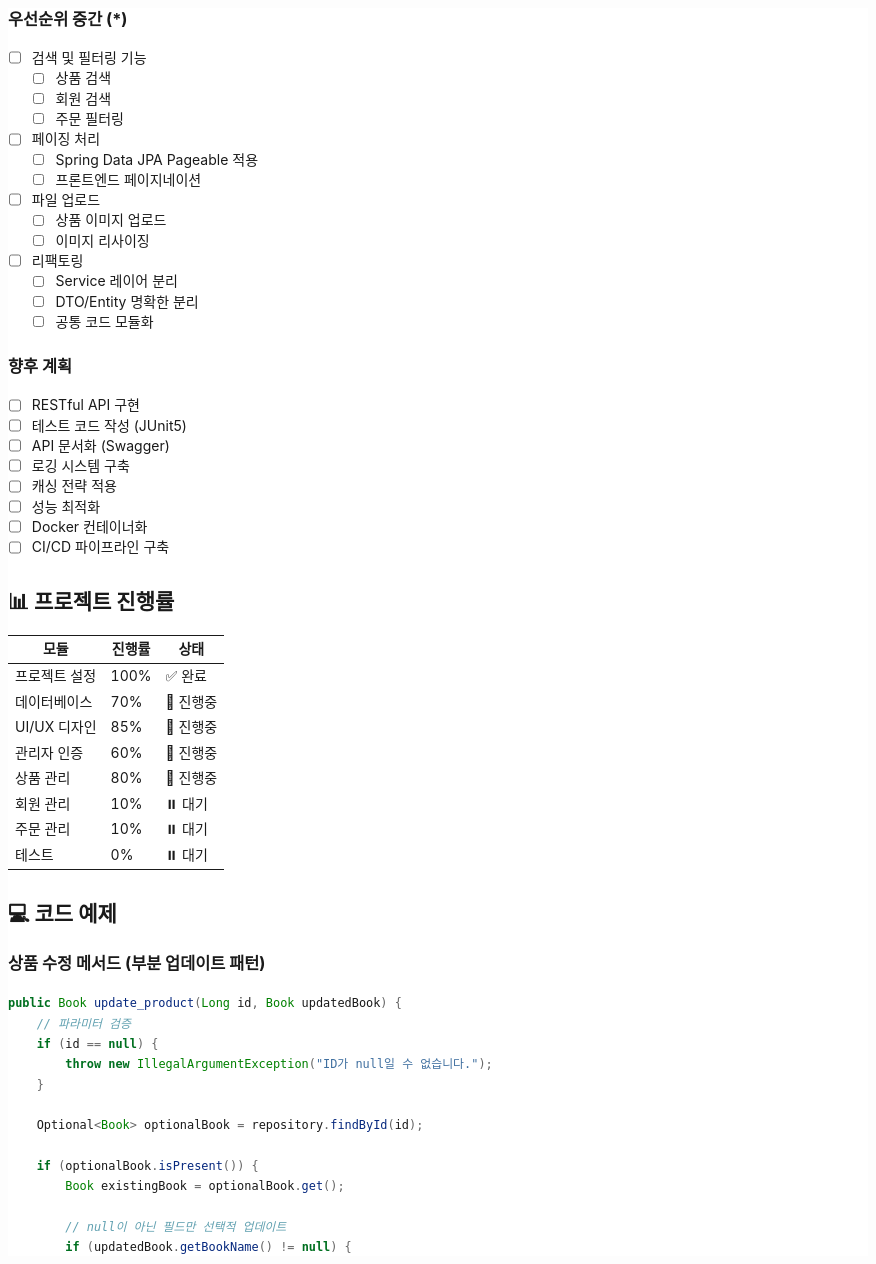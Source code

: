 ### 우선순위 중간 (*)
- [ ] 검색 및 필터링 기능
  - [ ] 상품 검색
  - [ ] 회원 검색
  - [ ] 주문 필터링
- [ ] 페이징 처리
  - [ ] Spring Data JPA Pageable 적용
  - [ ] 프론트엔드 페이지네이션
- [ ] 파일 업로드
  - [ ] 상품 이미지 업로드
  - [ ] 이미지 리사이징
- [ ] 리팩토링
  - [ ] Service 레이어 분리
  - [ ] DTO/Entity 명확한 분리
  - [ ] 공통 코드 모듈화

### 향후 계획
- [ ] RESTful API 구현
- [ ] 테스트 코드 작성 (JUnit5)
- [ ] API 문서화 (Swagger)
- [ ] 로깅 시스템 구축
- [ ] 캐싱 전략 적용
- [ ] 성능 최적화
- [ ] Docker 컨테이너화
- [ ] CI/CD 파이프라인 구축

## 📊 프로젝트 진행률

| 모듈 | 진행률 | 상태 |
|------|--------|------|
| 프로젝트 설정 | 100% | ✅ 완료 |
| 데이터베이스 | 70% | 🔄 진행중 |
| UI/UX 디자인 | 85% | 🔄 진행중 |
| 관리자 인증 | 60% | 🔄 진행중 |
| 상품 관리 | 80% | 🔄 진행중 |
| 회원 관리 | 10% | ⏸️ 대기 |
| 주문 관리 | 10% | ⏸️ 대기 |
| 테스트 | 0% | ⏸️ 대기 |

## 💻 코드 예제

### 상품 수정 메서드 (부분 업데이트 패턴)
```java
public Book update_product(Long id, Book updatedBook) {
    // 파라미터 검증
    if (id == null) {
        throw new IllegalArgumentException("ID가 null일 수 없습니다.");
    }
    
    Optional<Book> optionalBook = repository.findById(id);
    
    if (optionalBook.isPresent()) {
        Book existingBook = optionalBook.get();
        
        // null이 아닌 필드만 선택적 업데이트
        if (updatedBook.getBookName() != null) {
```